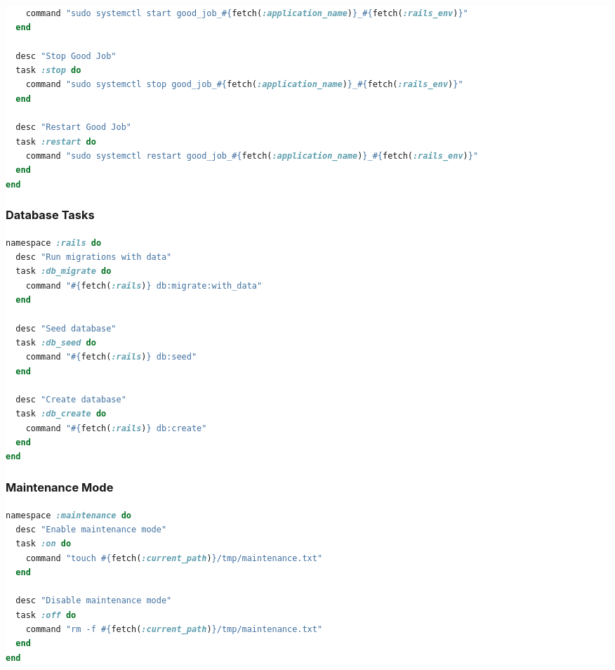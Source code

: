 ```ruby
    command "sudo systemctl start good_job_#{fetch(:application_name)}_#{fetch(:rails_env)}"
  end

  desc "Stop Good Job"
  task :stop do
    command "sudo systemctl stop good_job_#{fetch(:application_name)}_#{fetch(:rails_env)}"
  end

  desc "Restart Good Job"
  task :restart do
    command "sudo systemctl restart good_job_#{fetch(:application_name)}_#{fetch(:rails_env)}"
  end
end
```

### Database Tasks

```ruby
namespace :rails do
  desc "Run migrations with data"
  task :db_migrate do
    command "#{fetch(:rails)} db:migrate:with_data"
  end

  desc "Seed database"
  task :db_seed do
    command "#{fetch(:rails)} db:seed"
  end

  desc "Create database"
  task :db_create do
    command "#{fetch(:rails)} db:create"
  end
end
```

### Maintenance Mode

```ruby
namespace :maintenance do
  desc "Enable maintenance mode"
  task :on do
    command "touch #{fetch(:current_path)}/tmp/maintenance.txt"
  end

  desc "Disable maintenance mode"
  task :off do
    command "rm -f #{fetch(:current_path)}/tmp/maintenance.txt"
  end
end
```
